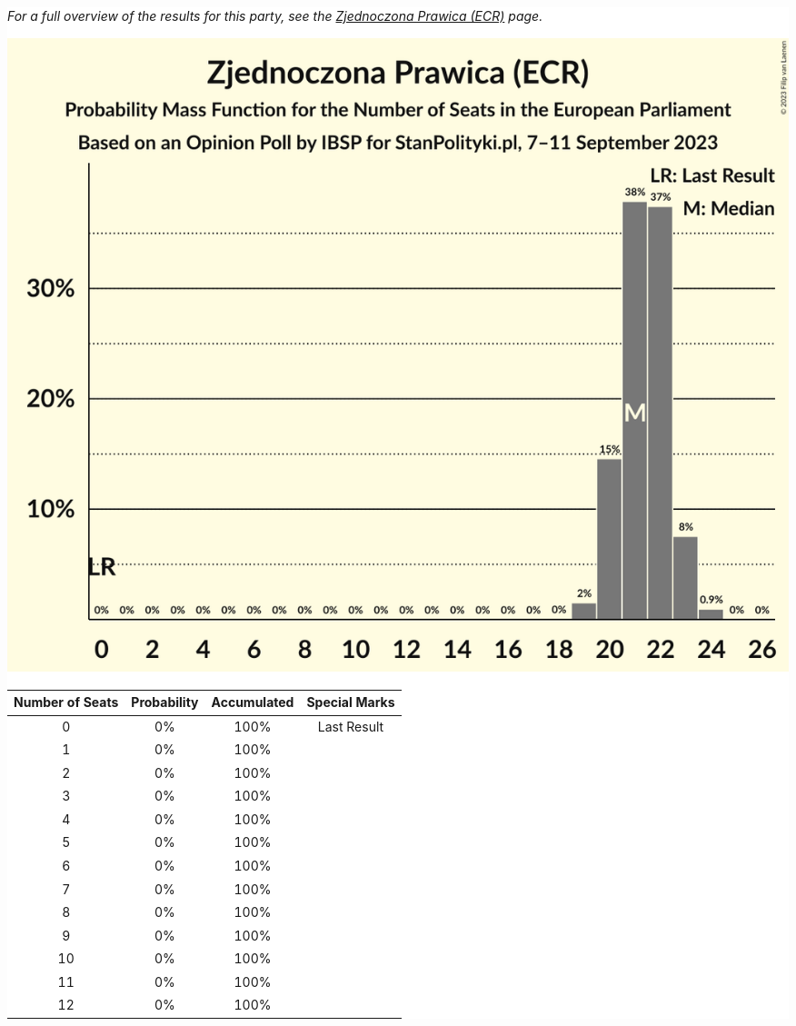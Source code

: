 *For a full overview of the results for this party, see the [Zjednoczona Prawica (ECR)](party-zjednoczonaprawicaecr.html) page.*

![Graph with seats probability mass function not yet produced](2023-09-11-IBSP-seats-pmf-zjednoczonaprawicaecr.png "Seats Probability Mass Function")

| Number of Seats | Probability | Accumulated | Special Marks |
|:---------------:|:-----------:|:-----------:|:-------------:|
| 0 | 0% | 100% | Last Result |
| 1 | 0% | 100% |  |
| 2 | 0% | 100% |  |
| 3 | 0% | 100% |  |
| 4 | 0% | 100% |  |
| 5 | 0% | 100% |  |
| 6 | 0% | 100% |  |
| 7 | 0% | 100% |  |
| 8 | 0% | 100% |  |
| 9 | 0% | 100% |  |
| 10 | 0% | 100% |  |
| 11 | 0% | 100% |  |
| 12 | 0% | 100% |  |
